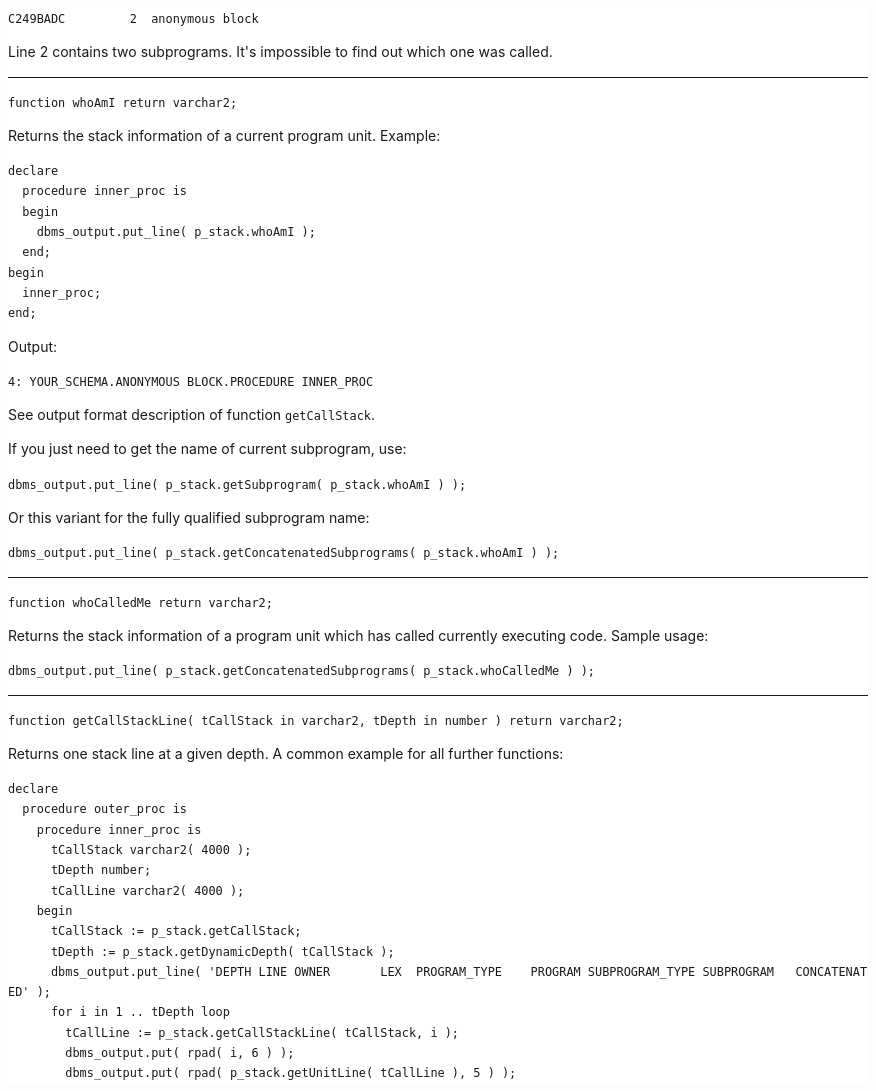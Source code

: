```
C249BADC         2  anonymous block
```
Line 2 contains two subprograms. It's impossible to find out which one was called.
___
<a name="whoAmI"></a>
```PLpgSQL
function whoAmI return varchar2;
```
Returns the stack information of a current program unit.
Example:
```PLpgSQL
declare
  procedure inner_proc is
  begin
    dbms_output.put_line( p_stack.whoAmI );
  end;
begin
  inner_proc;
end;
```
Output:
```
4: YOUR_SCHEMA.ANONYMOUS BLOCK.PROCEDURE INNER_PROC
```
See output format description of function `getCallStack`.

If you just need to get the name of current subprogram, use:
```PLpgSQL
dbms_output.put_line( p_stack.getSubprogram( p_stack.whoAmI ) );
```
Or this variant for the fully qualified subprogram name:
```PLpgSQL
dbms_output.put_line( p_stack.getConcatenatedSubprograms( p_stack.whoAmI ) );
```
___
<a name="whoCalledMe"></a>
```PLpgSQL
function whoCalledMe return varchar2;
```
Returns the stack information of a program unit which has called currently executing code. Sample usage:
```PLpgSQL
dbms_output.put_line( p_stack.getConcatenatedSubprograms( p_stack.whoCalledMe ) );
```
___
<a name="getCallStackLine"></a>
```PLpgSQL
function getCallStackLine( tCallStack in varchar2, tDepth in number ) return varchar2;
```
Returns one stack line at a given depth. A common example for all further functions:
```PLpgSQL
declare
  procedure outer_proc is
    procedure inner_proc is
      tCallStack varchar2( 4000 );
      tDepth number;
      tCallLine varchar2( 4000 );
    begin
      tCallStack := p_stack.getCallStack;
      tDepth := p_stack.getDynamicDepth( tCallStack );
      dbms_output.put_line( 'DEPTH LINE OWNER       LEX  PROGRAM_TYPE    PROGRAM SUBPROGRAM_TYPE SUBPROGRAM   CONCATENATED' );
      for i in 1 .. tDepth loop
        tCallLine := p_stack.getCallStackLine( tCallStack, i );
        dbms_output.put( rpad( i, 6 ) );
        dbms_output.put( rpad( p_stack.getUnitLine( tCallLine ), 5 ) );
```